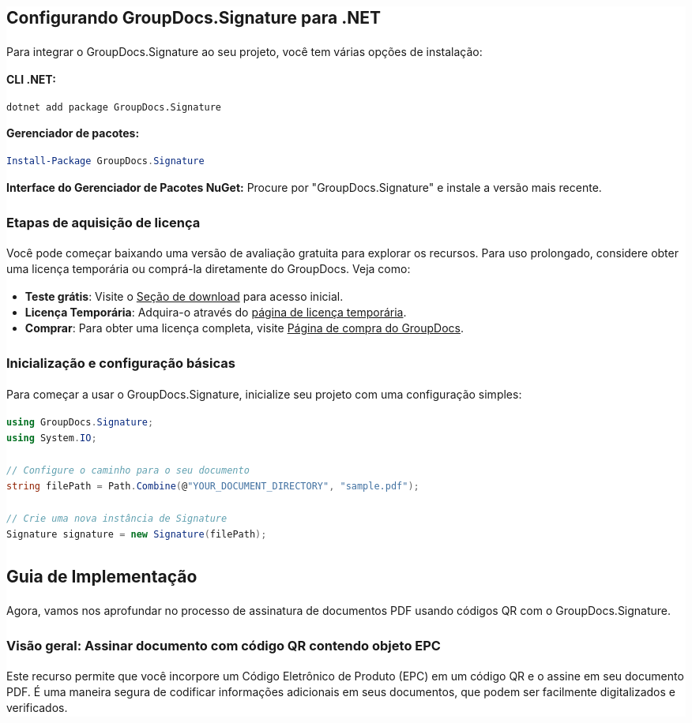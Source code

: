 ## Configurando GroupDocs.Signature para .NET

Para integrar o GroupDocs.Signature ao seu projeto, você tem várias opções de instalação:

**CLI .NET:**
```bash
dotnet add package GroupDocs.Signature
```

**Gerenciador de pacotes:**
```powershell
Install-Package GroupDocs.Signature
```

**Interface do Gerenciador de Pacotes NuGet:** 
Procure por "GroupDocs.Signature" e instale a versão mais recente.

### Etapas de aquisição de licença

Você pode começar baixando uma versão de avaliação gratuita para explorar os recursos. Para uso prolongado, considere obter uma licença temporária ou comprá-la diretamente do GroupDocs. Veja como:
- **Teste grátis**: Visite o [Seção de download](https://releases.groupdocs.com/signature/net/) para acesso inicial.
- **Licença Temporária**: Adquira-o através do [página de licença temporária](https://purchase.groupdocs.com/temporary-license/).
- **Comprar**: Para obter uma licença completa, visite [Página de compra do GroupDocs](https://purchase.groupdocs.com/buy).

### Inicialização e configuração básicas

Para começar a usar o GroupDocs.Signature, inicialize seu projeto com uma configuração simples:

```csharp
using GroupDocs.Signature;
using System.IO;

// Configure o caminho para o seu documento
string filePath = Path.Combine(@"YOUR_DOCUMENT_DIRECTORY", "sample.pdf");

// Crie uma nova instância de Signature
Signature signature = new Signature(filePath);
```

## Guia de Implementação

Agora, vamos nos aprofundar no processo de assinatura de documentos PDF usando códigos QR com o GroupDocs.Signature.

### Visão geral: Assinar documento com código QR contendo objeto EPC

Este recurso permite que você incorpore um Código Eletrônico de Produto (EPC) em um código QR e o assine em seu documento PDF. É uma maneira segura de codificar informações adicionais em seus documentos, que podem ser facilmente digitalizados e verificados.
